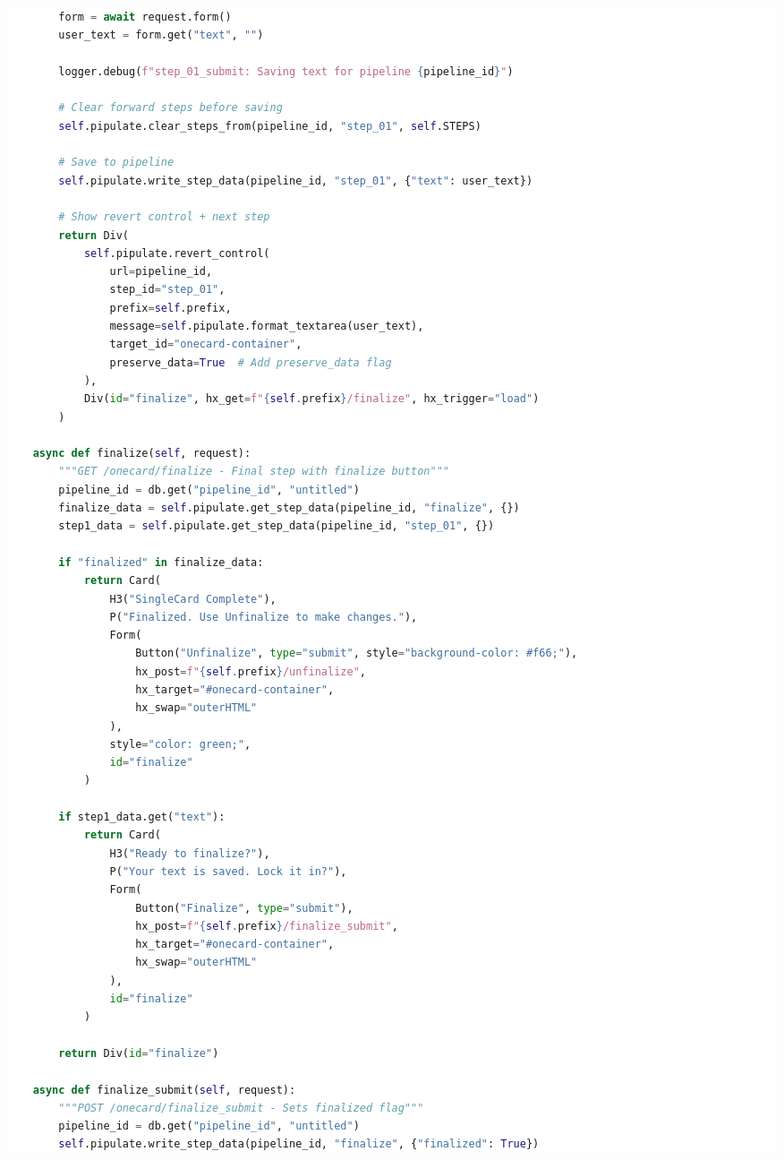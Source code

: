```python
        form = await request.form()
        user_text = form.get("text", "")

        logger.debug(f"step_01_submit: Saving text for pipeline {pipeline_id}")

        # Clear forward steps before saving
        self.pipulate.clear_steps_from(pipeline_id, "step_01", self.STEPS)

        # Save to pipeline
        self.pipulate.write_step_data(pipeline_id, "step_01", {"text": user_text})

        # Show revert control + next step
        return Div(
            self.pipulate.revert_control(
                url=pipeline_id,
                step_id="step_01",
                prefix=self.prefix,
                message=self.pipulate.format_textarea(user_text),
                target_id="onecard-container",
                preserve_data=True  # Add preserve_data flag
            ),
            Div(id="finalize", hx_get=f"{self.prefix}/finalize", hx_trigger="load")
        )

    async def finalize(self, request):
        """GET /onecard/finalize - Final step with finalize button"""
        pipeline_id = db.get("pipeline_id", "untitled")
        finalize_data = self.pipulate.get_step_data(pipeline_id, "finalize", {})
        step1_data = self.pipulate.get_step_data(pipeline_id, "step_01", {})
        
        if "finalized" in finalize_data:
            return Card(
                H3("SingleCard Complete"),
                P("Finalized. Use Unfinalize to make changes."),
                Form(
                    Button("Unfinalize", type="submit", style="background-color: #f66;"),
                    hx_post=f"{self.prefix}/unfinalize",
                    hx_target="#onecard-container",
                    hx_swap="outerHTML"
                ),
                style="color: green;",
                id="finalize"
            )

        if step1_data.get("text"):
            return Card(
                H3("Ready to finalize?"),
                P("Your text is saved. Lock it in?"),
                Form(
                    Button("Finalize", type="submit"),
                    hx_post=f"{self.prefix}/finalize_submit",
                    hx_target="#onecard-container",
                    hx_swap="outerHTML"
                ),
                id="finalize"
            )

        return Div(id="finalize")

    async def finalize_submit(self, request):
        """POST /onecard/finalize_submit - Sets finalized flag"""
        pipeline_id = db.get("pipeline_id", "untitled")
        self.pipulate.write_step_data(pipeline_id, "finalize", {"finalized": True})
```